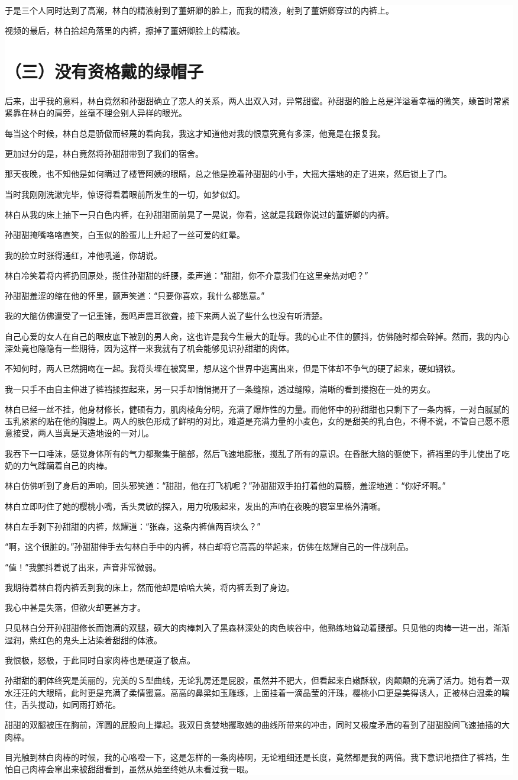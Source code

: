 于是三个人同时达到了高潮，林白的精液射到了董妍卿的脸上，而我的精液，射到了董妍卿穿过的内裤上。

视频的最后，林白拾起角落里的内裤，擦掉了董妍卿脸上的精液。

# （三）没有资格戴的绿帽子

后来，出乎我的意料，林白竟然和孙甜甜确立了恋人的关系，两人出双入对，异常甜蜜。孙甜甜的脸上总是洋溢着幸福的微笑，螓首时常紧紧靠在林白的肩旁，丝毫不理会别人异样的眼光。

每当这个时候，林白总是骄傲而轻蔑的看向我，我这才知道他对我的恨意究竟有多深，他竟是在报复我。

更加过分的是，林白竟然将孙甜甜带到了我们的宿舍。

那天夜晚，也不知他是如何瞒过了楼管阿姨的眼睛，总之他是挽着孙甜甜的小手，大摇大摆地的走了进来，然后锁上了门。

当时我刚刚洗漱完毕，惊讶得看着眼前所发生的一切，如梦似幻。

林白从我的床上抽下一只白色内裤，在孙甜甜面前晃了一晃说，你看，这就是我跟你说过的董妍卿的内裤。

孙甜甜掩嘴咯咯直笑，白玉似的脸蛋儿上升起了一丝可爱的红晕。

我的脸立时涨得通红，冲他吼道，你胡说。

林白冷笑着将内裤扔回原处，揽住孙甜甜的纤腰，柔声道：“甜甜，你不介意我们在这里亲热对吧？”

孙甜甜羞涩的缩在他的怀里，颤声笑道：“只要你喜欢，我什么都愿意。”

我的大脑仿佛遭受了一记重锤，轰鸣声震耳欲聋，接下来两人说了些什么也没有听清楚。

自己心爱的女人在自己的眼皮底下被别的男人肏，这也许是我今生最大的耻辱。我的心止不住的颤抖，仿佛随时都会碎掉。然而，我的内心深处竟也隐隐有一些期待，因为这样一来我就有了机会能够见识孙甜甜的肉体。

不知何时，两人已然拥吻在一起。我将头埋在被窝里，想从这个世界中逃离出来，但是下体却不争气的硬了起来，硬如钢铁。

我一只手不由自主伸进了裤裆揉捏起来，另一只手却悄悄揭开了一条缝隙，透过缝隙，清晰的看到搂抱在一处的男女。

林白已经一丝不挂，他身材修长，健硕有力，肌肉棱角分明，充满了爆炸性的力量。而他怀中的孙甜甜也只剩下了一条内裤，一对白腻腻的玉乳紧紧的贴在他的胸膛上。两人的肤色形成了鲜明的对比，难道是充满力量的小麦色，女的是甜美的乳白色，不得不说，不管自己愿不愿意接受，两人当真是天造地设的一对儿。

我吞下一口唾沫，感觉身体所有的气力都聚集于脑部，然后飞速地膨胀，搅乱了所有的意识。在昏胀大脑的驱使下，裤裆里的手儿使出了吃奶的力气蹂躏着自己的肉棒。

林白仿佛听到了身后的声响，回头邪笑道：“甜甜，他在打飞机呢？”孙甜甜双手拍打着他的肩膀，羞涩地道：“你好坏啊。”

林白立即叼住了她的樱桃小嘴，舌头灵敏的探入，用力吮吸起来，发出的声响在夜晚的寝室里格外清晰。

林白左手剥下孙甜甜的内裤，炫耀道：“张森，这条内裤值两百块么？”

“啊，这个很脏的。”孙甜甜伸手去勾林白手中的内裤，林白却将它高高的举起来，仿佛在炫耀自己的一件战利品。

“值！”我颤抖着说了出来，声音非常微弱。

我期待着林白将内裤丢到我的床上，然而他却是哈哈大笑，将内裤丢到了身边。

我心中甚是失落，但欲火却更甚方才。

只见林白分开孙甜甜修长而饱满的双腿，硕大的肉棒刺入了黑森林深处的肉色峡谷中，他熟练地耸动着腰部。只见他的肉棒一进一出，渐渐湿润，紫红色的鬼头上沾染着甜甜的体液。

我恨极，怒极，于此同时自家肉棒也是硬道了极点。

孙甜甜的胴体终究是美丽的，完美的Ｓ型曲线，无论乳房还是屁股，虽然并不肥大，但看起来白嫩酥软，肉颠颠的充满了活力。她有着一双水汪汪的大眼睛，此时更是充满了柔情蜜意。高高的鼻梁如玉雕琢，上面挂着一滴晶莹的汗珠，樱桃小口更是美得诱人，正被林白温柔的噙住，舌头搅动，如同雨打娇花。

甜甜的双腿被压在胸前，浑圆的屁股向上撑起。我双目贪婪地攫取她的曲线所带来的冲击，同时又极度矛盾的看到了甜甜股间飞速抽插的大肉棒。

目光触到林白肉棒的时候，我的心咯噔一下，这是怎样的一条肉棒啊，无论粗细还是长度，竟然都是我的两倍。我下意识地捂住了裤裆，生怕自己肉棒会窜出来被甜甜看到，虽然从始至终她从未看过我一眼。
